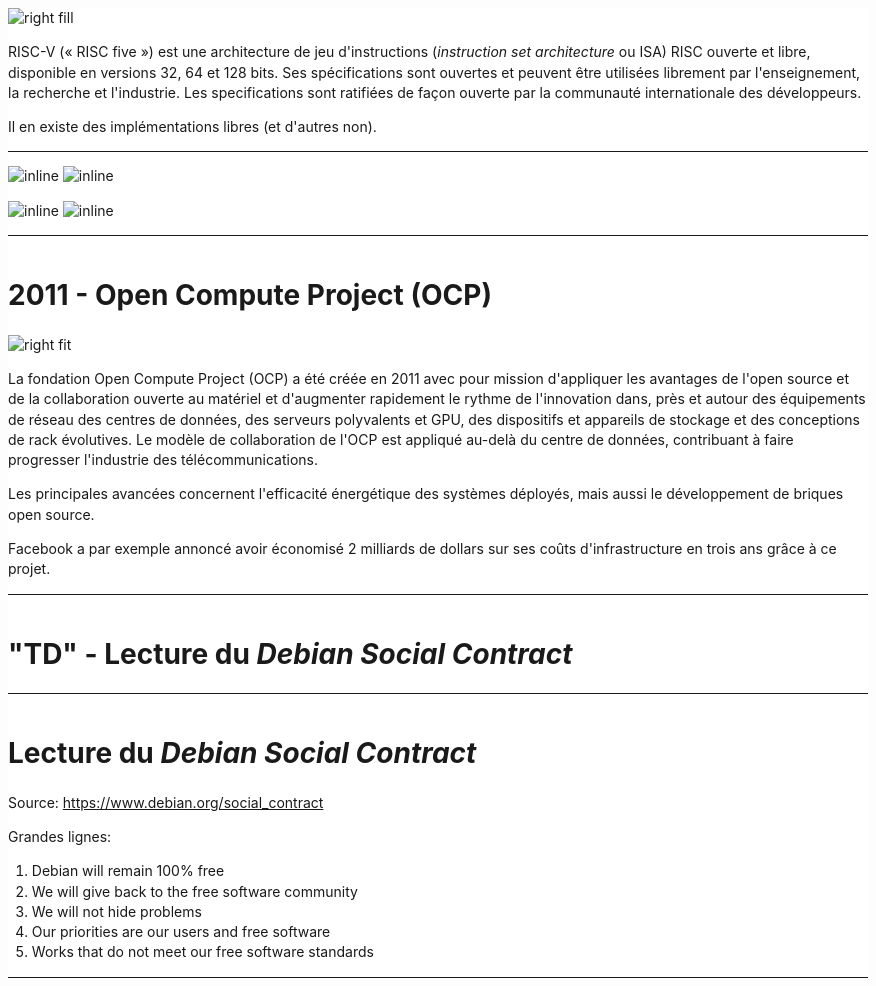 ![right fill](images/riscv-computer.jpg)

RISC-V (« RISC five ») est une architecture de jeu d'instructions (*instruction set architecture* ou ISA) RISC ouverte et libre, disponible en versions 32, 64 et 128 bits. Ses spécifications sont ouvertes et peuvent être utilisées librement par l'enseignement, la recherche et l'industrie. Les specifications sont ratifiées de façon ouverte par la communauté internationale des développeurs.

Il en existe des implémentations libres (et d'autres non).

---

![inline](images/riscv-news-1.png) ![inline](images/riscv-news-2.png)

![inline](images/riscv-news-3.png) ![inline](images/riscv-news-4.png)

---

# 2011 - Open Compute Project (OCP)

![right fit](images/ocp.jpg)

La fondation Open Compute Project (OCP) a été créée en 2011 avec pour mission d'appliquer les avantages de l'open source et de la collaboration ouverte au matériel et d'augmenter rapidement le rythme de l'innovation dans, près et autour des équipements de réseau des centres de données, des serveurs polyvalents et GPU, des dispositifs et appareils de stockage et des conceptions de rack évolutives. Le modèle de collaboration de l'OCP est appliqué au-delà du centre de données, contribuant à faire progresser l'industrie des télécommunications.

Les principales avancées concernent l'efficacité énergétique des systèmes déployés, mais aussi le développement de briques open source.

Facebook a par exemple annoncé avoir économisé 2 milliards de dollars sur ses coûts d'infrastructure en trois ans grâce à ce projet.

---

# "TD" - Lecture du *Debian Social Contract*

---

# Lecture du *Debian Social Contract*

Source: <https://www.debian.org/social_contract>

Grandes lignes:

1. Debian will remain 100% free
2. We will give back to the free software community
3. We will not hide problems
4. Our priorities are our users and free software
5. Works that do not meet our free software standards

---
